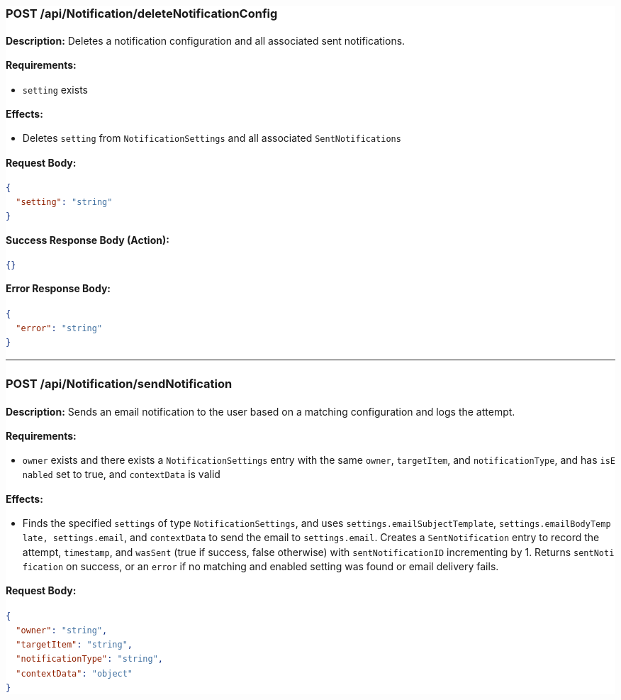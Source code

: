 ### POST /api/Notification/deleteNotificationConfig

**Description:** Deletes a notification configuration and all associated sent notifications.

**Requirements:**

* `setting` exists

**Effects:**

* Deletes `setting` from `NotificationSettings` and all associated `SentNotifications`

**Request Body:**

```json
{
  "setting": "string"
}
```

**Success Response Body (Action):**

```json
{}
```

**Error Response Body:**

```json
{
  "error": "string"
}
```

***

### POST /api/Notification/sendNotification

**Description:** Sends an email notification to the user based on a matching configuration and logs the attempt.

**Requirements:**

* `owner` exists and there exists a `NotificationSettings` entry with the same `owner`, `targetItem`, and `notificationType`, and has `isEnabled` set to true, and `contextData` is valid

**Effects:**

* Finds the specified `settings` of type `NotificationSettings`, and uses `settings.emailSubjectTemplate`, `settings.emailBodyTemplate, settings.email`, and `contextData` to send the email to `settings.email`. Creates a `SentNotification` entry to record the attempt, `timestamp`, and `wasSent` (true if success, false otherwise) with `sentNotificationID` incrementing by 1. Returns `sentNotification` on success, or an `error` if no matching and enabled setting was found or email delivery fails.

**Request Body:**

```json
{
  "owner": "string",
  "targetItem": "string",
  "notificationType": "string",
  "contextData": "object"
}
```
